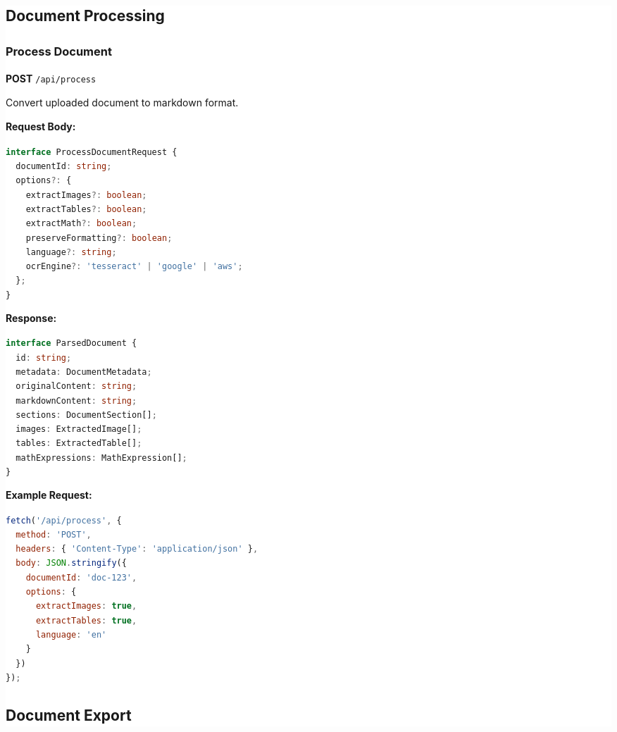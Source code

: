 ## Document Processing

### Process Document
**POST** `/api/process`

Convert uploaded document to markdown format.

**Request Body:**
```typescript
interface ProcessDocumentRequest {
  documentId: string;
  options?: {
    extractImages?: boolean;
    extractTables?: boolean;
    extractMath?: boolean;
    preserveFormatting?: boolean;
    language?: string;
    ocrEngine?: 'tesseract' | 'google' | 'aws';
  };
}
```

**Response:**
```typescript
interface ParsedDocument {
  id: string;
  metadata: DocumentMetadata;
  originalContent: string;
  markdownContent: string;
  sections: DocumentSection[];
  images: ExtractedImage[];
  tables: ExtractedTable[];
  mathExpressions: MathExpression[];
}
```

**Example Request:**
```javascript
fetch('/api/process', {
  method: 'POST',
  headers: { 'Content-Type': 'application/json' },
  body: JSON.stringify({
    documentId: 'doc-123',
    options: {
      extractImages: true,
      extractTables: true,
      language: 'en'
    }
  })
});
```

## Document Export
